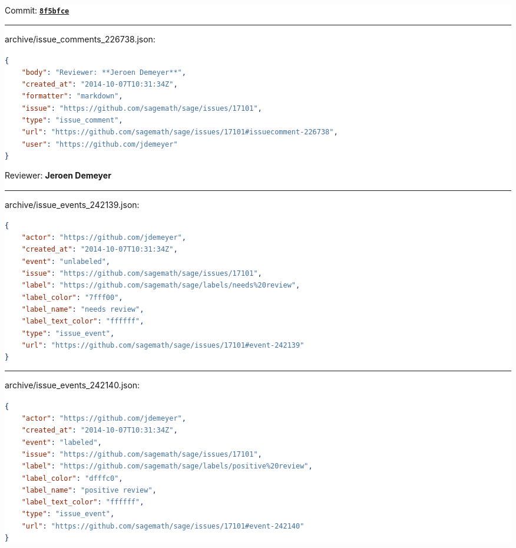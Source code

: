 Commit: **[`8f5bfce`](https://github.com/sagemath/sagetrac-mirror/commit/8f5bfcec64025fb9ab0920e44ae37c04a6aab875)**



---

archive/issue_comments_226738.json:
```json
{
    "body": "Reviewer: **Jeroen Demeyer**",
    "created_at": "2014-10-07T10:31:34Z",
    "formatter": "markdown",
    "issue": "https://github.com/sagemath/sage/issues/17101",
    "type": "issue_comment",
    "url": "https://github.com/sagemath/sage/issues/17101#issuecomment-226738",
    "user": "https://github.com/jdemeyer"
}
```

Reviewer: **Jeroen Demeyer**



---

archive/issue_events_242139.json:
```json
{
    "actor": "https://github.com/jdemeyer",
    "created_at": "2014-10-07T10:31:34Z",
    "event": "unlabeled",
    "issue": "https://github.com/sagemath/sage/issues/17101",
    "label": "https://github.com/sagemath/sage/labels/needs%20review",
    "label_color": "7fff00",
    "label_name": "needs review",
    "label_text_color": "ffffff",
    "type": "issue_event",
    "url": "https://github.com/sagemath/sage/issues/17101#event-242139"
}
```



---

archive/issue_events_242140.json:
```json
{
    "actor": "https://github.com/jdemeyer",
    "created_at": "2014-10-07T10:31:34Z",
    "event": "labeled",
    "issue": "https://github.com/sagemath/sage/issues/17101",
    "label": "https://github.com/sagemath/sage/labels/positive%20review",
    "label_color": "dfffc0",
    "label_name": "positive review",
    "label_text_color": "ffffff",
    "type": "issue_event",
    "url": "https://github.com/sagemath/sage/issues/17101#event-242140"
}
```
